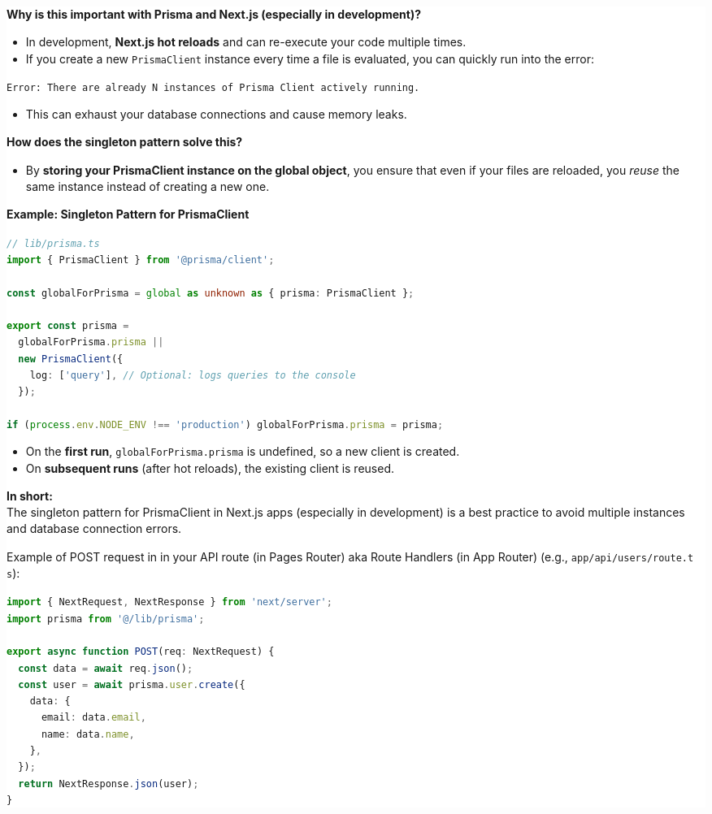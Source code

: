 **Why is this important with Prisma and Next.js (especially in development)?**

- In development, **Next.js hot reloads** and can re-execute your code multiple times.
- If you create a new `PrismaClient` instance every time a file is evaluated, you can quickly run into the error:

```
Error: There are already N instances of Prisma Client actively running.
```

- This can exhaust your database connections and cause memory leaks.

**How does the singleton pattern solve this?**

- By **storing your PrismaClient instance on the global object**, you ensure that even if your files are reloaded, you _reuse_ the same instance instead of creating a new one.

**Example: Singleton Pattern for PrismaClient**

```ts
// lib/prisma.ts
import { PrismaClient } from '@prisma/client';

const globalForPrisma = global as unknown as { prisma: PrismaClient };

export const prisma =
  globalForPrisma.prisma ||
  new PrismaClient({
    log: ['query'], // Optional: logs queries to the console
  });

if (process.env.NODE_ENV !== 'production') globalForPrisma.prisma = prisma;
```

- On the **first run**, `globalForPrisma.prisma` is undefined, so a new client is created.
- On **subsequent runs** (after hot reloads), the existing client is reused.

**In short:**  
The singleton pattern for PrismaClient in Next.js apps (especially in development) is a best practice to avoid multiple instances and database connection errors.

Example of POST request in in your API route (in Pages Router) aka Route Handlers (in App Router) (e.g., `app/api/users/route.ts`):

```ts
import { NextRequest, NextResponse } from 'next/server';
import prisma from '@/lib/prisma';

export async function POST(req: NextRequest) {
  const data = await req.json();
  const user = await prisma.user.create({
    data: {
      email: data.email,
      name: data.name,
    },
  });
  return NextResponse.json(user);
}
```
